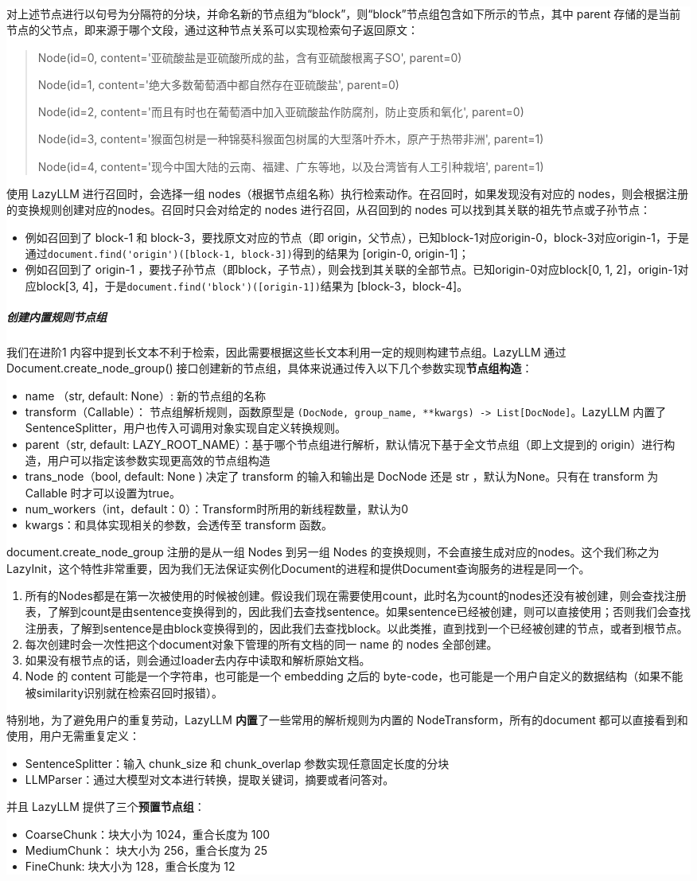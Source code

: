 对上述节点进行以句号为分隔符的分块，并命名新的节点组为“block”，则“block”节点组包含如下所示的节点，其中 parent 存储的是当前节点的父节点，即来源于哪个文段，通过这种节点关系可以实现检索句子返回原文：

> Node(id=0,  content='亚硫酸盐是亚硫酸所成的盐，含有亚硫酸根离子SO', parent=0)
> 
> Node(id=1,  content='绝大多数葡萄酒中都自然存在亚硫酸盐', parent=0)
> 
> Node(id=2,  content='而且有时也在葡萄酒中加入亚硫酸盐作防腐剂，防止变质和氧化', parent=0)
> 
> Node(id=3,  content='猴面包树是一种锦葵科猴面包树属的大型落叶乔木，原产于热带非洲', parent=1)
> 
> Node(id=4,  content='现今中国大陆的云南、福建、广东等地，以及台湾皆有人工引种栽培', parent=1)

使用 LazyLLM 进行召回时，会选择一组 nodes（根据节点组名称）执行检索动作。在召回时，如果发现没有对应的 nodes，则会根据注册的变换规则创建对应的nodes。召回时只会对给定的 nodes 进行召回，从召回到的 nodes 可以找到其关联的祖先节点或子孙节点：

* 例如召回到了 block-1 和 block-3，要找原文对应的节点（即 origin，父节点），已知block-1对应origin-0，block-3对应origin-1，于是通过`document.find('origin')([block-1, block-3])`得到的结果为 [origin-0, origin-1]；
* 例如召回到了 origin-1 ，要找子孙节点（即block，子节点），则会找到其关联的全部节点。已知origin-0对应block[0, 1, 2]，origin-1对应block[3, 4]，于是`document.find('block')([origin-1])`结果为 [block-3，block-4]。

##### 创建内置规则节点组

我们在进阶1 内容中提到长文本不利于检索，因此需要根据这些长文本利用一定的规则构建节点组。LazyLLM 通过 Document.create\_node\_group() 接口创建新的节点组，具体来说通过传入以下几个参数实现​**节点组构造​**​：

* name （str, default: None）: 新的节点组的名称
* transform（Callable）： 节点组解析规则，函数原型是 `(DocNode, group_name, **kwargs) -> List[DocNode]`。LazyLLM 内置了 SentenceSplitter，用户也传入可调用对象实现自定义转换规则。
* parent（str, default: LAZY\_ROOT\_NAME）：基于哪个节点组进行解析，默认情况下基于全文节点组（即上文提到的 origin）进行构造，用户可以指定该参数实现更高效的节点组构造
* trans\_node（bool, default: None ) 决定了 transform 的输入和输出是 DocNode 还是 str ，默认为None。只有在 transform 为 Callable 时才可以设置为true。
* num\_workers（int，default：0）：Transform时所用的新线程数量，默认为0
* kwargs：和具体实现相关的参数，会透传至 transform 函数。

document.create\_node\_group 注册的是从一组 Nodes 到另一组 Nodes 的变换规则，不会直接生成对应的nodes。这个我们称之为LazyInit，这个特性非常重要，因为我们无法保证实例化Document的进程和提供Document查询服务的进程是同一个。

1. 所有的Nodes都是在第一次被使用的时候被创建。假设我们现在需要使用count，此时名为count的nodes还没有被创建，则会查找注册表，了解到count是由sentence变换得到的，因此我们去查找sentence。如果sentence已经被创建，则可以直接使用；否则我们会查找注册表，了解到sentence是由block变换得到的，因此我们去查找block。以此类推，直到找到一个已经被创建的节点，或者到根节点。
2. 每次创建时会一次性把这个document对象下管理的所有文档的同一 name 的 nodes 全部创建。
3. 如果没有根节点的话，则会通过loader去内存中读取和解析原始文档。
4. Node 的 content 可能是一个字符串，也可能是一个 embedding 之后的 byte-code，也可能是一个用户自定义的数据结构（如果不能被similarity识别就在检索召回时报错）。

特别地，为了避免用户的重复劳动，LazyLLM **内置**了一些常用的解析规则为内置的 NodeTransform，所有的document 都可以直接看到和使用，用户无需重复定义：

* SentenceSplitter：输入 chunk\_size 和 chunk\_overlap 参数实现任意固定长度的分块
* LLMParser：通过大模型对文本进行转换，提取关键词，摘要或者问答对。

并且 LazyLLM 提供了三个​**预置节点组**​：

* CoarseChunk：块大小为 1024，重合长度为 100
* MediumChunk： 块大小为 256，重合长度为 25
* FineChunk: 块大小为 128，重合长度为 12
